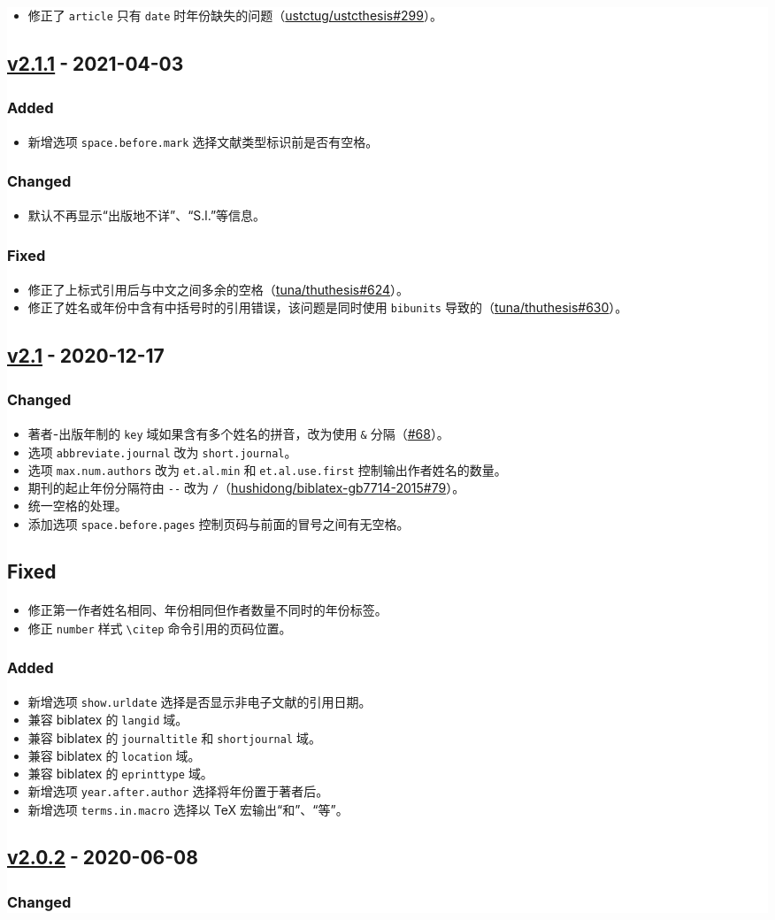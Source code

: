 - 修正了 `article` 只有 `date` 时年份缺失的问题（[ustctug/ustcthesis#299](https://github.com/ustctug/ustcthesis/issues/299)）。

## [v2.1.1] - 2021-04-03

### Added

- 新增选项 `space.before.mark` 选择文献类型标识前是否有空格。

### Changed

- 默认不再显示“出版地不详”、“S.l.”等信息。

### Fixed

- 修正了上标式引用后与中文之间多余的空格（[tuna/thuthesis#624](https://github.com/tuna/thuthesis/issues/624)）。
- 修正了姓名或年份中含有中括号时的引用错误，该问题是同时使用 `bibunits` 导致的（[tuna/thuthesis#630](https://github.com/tuna/thuthesis/issues/630)）。

## [v2.1] - 2020-12-17

### Changed

- 著者-出版年制的 `key` 域如果含有多个姓名的拼音，改为使用 ` & ` 分隔（[#68](https://github.com/zepinglee/gbt7714-bibtex-style/issues/68)）。
- 选项 `abbreviate.journal` 改为 `short.journal`。
- 选项 `max.num.authors` 改为 `et.al.min` 和 `et.al.use.first` 控制输出作者姓名的数量。
- 期刊的起止年份分隔符由 `--` 改为 `/`（[hushidong/biblatex-gb7714-2015#79](https://github.com/hushidong/biblatex-gb7714-2015/pull/79)）。
- 统一空格的处理。
- 添加选项 `space.before.pages` 控制页码与前面的冒号之间有无空格。

## Fixed

- 修正第一作者姓名相同、年份相同但作者数量不同时的年份标签。
- 修正 `number` 样式 `\citep` 命令引用的页码位置。

### Added

- 新增选项 `show.urldate` 选择是否显示非电子文献的引用日期。
- 兼容 biblatex 的 `langid` 域。
- 兼容 biblatex 的 `journaltitle` 和 `shortjournal` 域。
- 兼容 biblatex 的 `location` 域。
- 兼容 biblatex 的 `eprinttype` 域。
- 新增选项 `year.after.author` 选择将年份置于著者后。
- 新增选项 `terms.in.macro` 选择以 TeX 宏输出“和”、“等”。

## [v2.0.2] - 2020-06-08

### Changed


[Unreleased]: https://github.com/zepinglee/gbt7714-bibtex-style/compare/v2.1.3...HEAD
[v2.1.3]: https://github.com/zepinglee/gbt7714-bibtex-style/compare/v2.1.2...v2.1.3
[v2.1.2]: https://github.com/zepinglee/gbt7714-bibtex-style/compare/v2.1.1...v2.1.2
[v2.1.1]: https://github.com/zepinglee/gbt7714-bibtex-style/compare/v2.1...v2.1.1
[v2.1]: https://github.com/zepinglee/gbt7714-bibtex-style/compare/v2.0.2...v2.1
[v2.0.2]: https://github.com/zepinglee/gbt7714-bibtex-style/compare/v2.0.1...v2.0.2
[v2.0.1]: https://github.com/zepinglee/gbt7714-bibtex-style/compare/v2.0...v2.0.1
[v2.0]: https://github.com/zepinglee/gbt7714-bibtex-style/compare/v1.1.2...v2.0
[v1.1.2]: https://github.com/zepinglee/gbt7714-bibtex-style/compare/v1.1.1...v1.1.2
[v1.1.1]: https://github.com/zepinglee/gbt7714-bibtex-style/compare/v1.1...v1.1.1
[v1.1]: https://github.com/zepinglee/gbt7714-bibtex-style/compare/v1.0.9...v1.1
[v1.0.9]: https://github.com/zepinglee/gbt7714-bibtex-style/compare/v1.0.8...v1.0.9
[v1.0.8]: https://github.com/zepinglee/gbt7714-bibtex-style/compare/v1.0.7...v1.0.8
[v1.0.7]: https://github.com/zepinglee/gbt7714-bibtex-style/compare/v1.0.6...v1.0.7
[v1.0.6]: https://github.com/zepinglee/gbt7714-bibtex-style/compare/v1.0.5...v1.0.6
[v1.0.5]: https://github.com/zepinglee/gbt7714-bibtex-style/compare/v1.0.4...v1.0.5
[v1.0.4]: https://github.com/zepinglee/gbt7714-bibtex-style/compare/v1.0.3...v1.0.4
[v1.0.3]: https://github.com/zepinglee/gbt7714-bibtex-style/compare/v1.0.2...v1.0.3
[v1.0.2]: https://github.com/zepinglee/gbt7714-bibtex-style/compare/v1.0.1...v1.0.2
[v1.0.1]: https://github.com/zepinglee/gbt7714-bibtex-style/compare/v1.0...v1.0.1
[v1.0]: https://github.com/zepinglee/gbt7714-bibtex-style/releases/tag/v1.0